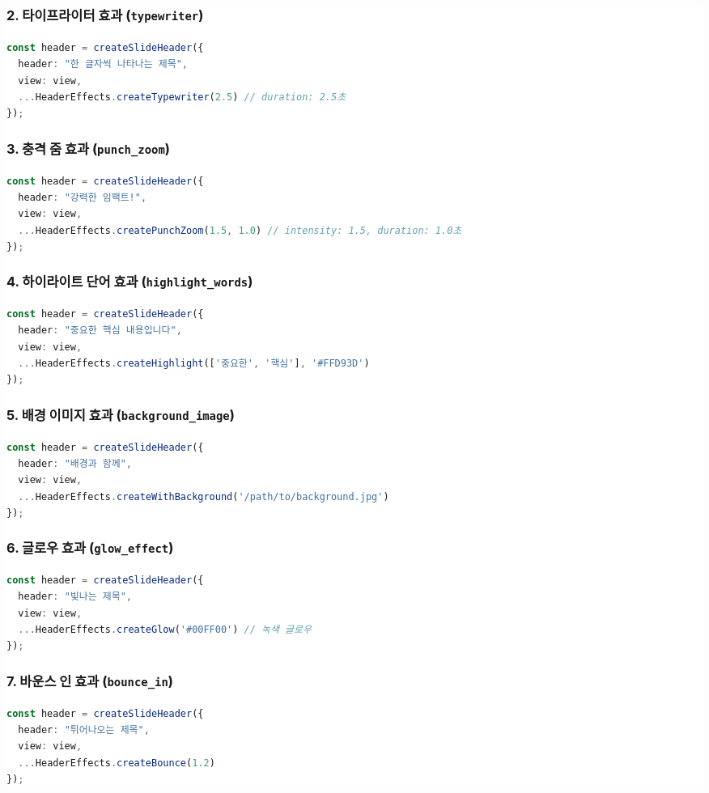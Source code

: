 ### 2. 타이프라이터 효과 (`typewriter`)
```typescript
const header = createSlideHeader({
  header: "한 글자씩 나타나는 제목",
  view: view,
  ...HeaderEffects.createTypewriter(2.5) // duration: 2.5초
});
```

### 3. 충격 줌 효과 (`punch_zoom`)
```typescript
const header = createSlideHeader({
  header: "강력한 임팩트!",
  view: view,
  ...HeaderEffects.createPunchZoom(1.5, 1.0) // intensity: 1.5, duration: 1.0초
});
```

### 4. 하이라이트 단어 효과 (`highlight_words`)
```typescript
const header = createSlideHeader({
  header: "중요한 핵심 내용입니다",
  view: view,
  ...HeaderEffects.createHighlight(['중요한', '핵심'], '#FFD93D')
});
```

### 5. 배경 이미지 효과 (`background_image`)
```typescript
const header = createSlideHeader({
  header: "배경과 함께",
  view: view,
  ...HeaderEffects.createWithBackground('/path/to/background.jpg')
});
```

### 6. 글로우 효과 (`glow_effect`)
```typescript
const header = createSlideHeader({
  header: "빛나는 제목",
  view: view,
  ...HeaderEffects.createGlow('#00FF00') // 녹색 글로우
});
```

### 7. 바운스 인 효과 (`bounce_in`)
```typescript
const header = createSlideHeader({
  header: "튀어나오는 제목",
  view: view,
  ...HeaderEffects.createBounce(1.2)
});
```
